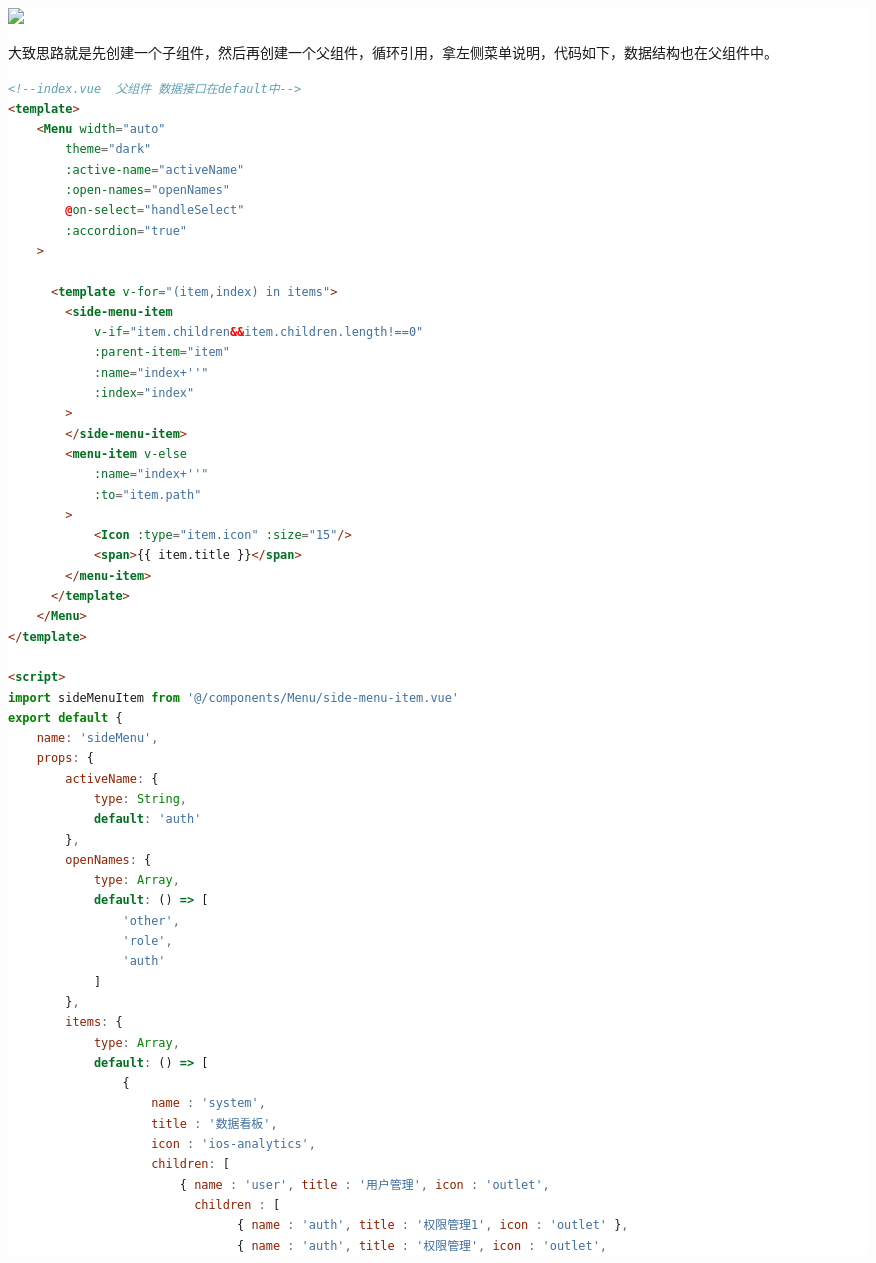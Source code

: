 ![](https://user-gold-cdn.xitu.io/2019/3/8/1695b53d364ac870?w=207&h=534&f=gif&s=142519)


大致思路就是先创建一个子组件，然后再创建一个父组件，循环引用，拿左侧菜单说明，代码如下，数据结构也在父组件中。

```html
<!--index.vue  父组件 数据接口在default中-->
<template>
    <Menu width="auto"
        theme="dark"
        :active-name="activeName"
        :open-names="openNames"
        @on-select="handleSelect"
        :accordion="true"
    >

      <template v-for="(item,index) in items">
        <side-menu-item
            v-if="item.children&&item.children.length!==0"
            :parent-item="item"
            :name="index+''"
            :index="index"
        >
        </side-menu-item>
        <menu-item v-else
            :name="index+''"
            :to="item.path"
        >
            <Icon :type="item.icon" :size="15"/>
            <span>{{ item.title }}</span>
        </menu-item>
      </template>
    </Menu>
</template>

<script>
import sideMenuItem from '@/components/Menu/side-menu-item.vue'
export default {
    name: 'sideMenu',
    props: {
        activeName: {
            type: String,
            default: 'auth'
        },
        openNames: {
            type: Array,
            default: () => [
                'other',
                'role',
                'auth'
            ]
        },
        items: {
            type: Array,
            default: () => [
                {
                    name : 'system',
                    title : '数据看板',
                    icon : 'ios-analytics',
                    children: [
                        { name : 'user', title : '用户管理', icon : 'outlet',
                          children : [
                                { name : 'auth', title : '权限管理1', icon : 'outlet' },
                                { name : 'auth', title : '权限管理', icon : 'outlet',
```